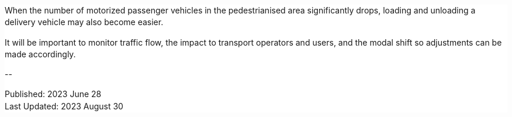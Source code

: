 When the number of motorized passenger vehicles in the pedestrianised area significantly drops, loading and unloading a delivery vehicle may also become easier.

It will be important to monitor traffic flow, the impact to transport operators and users, and the modal shift so adjustments can be made accordingly.


--

Published: 2023 June 28  
Last Updated: 2023 August 30

<style>

</style>
